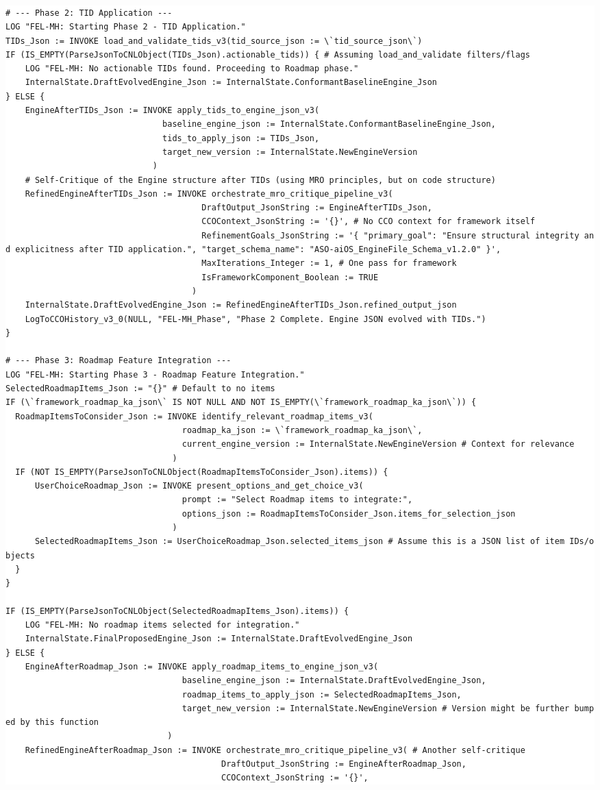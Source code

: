     # --- Phase 2: TID Application ---
    LOG "FEL-MH: Starting Phase 2 - TID Application."
    TIDs_Json := INVOKE load_and_validate_tids_v3(tid_source_json := \`tid_source_json\`)
    IF (IS_EMPTY(ParseJsonToCNLObject(TIDs_Json).actionable_tids)) { # Assuming load_and_validate filters/flags
        LOG "FEL-MH: No actionable TIDs found. Proceeding to Roadmap phase."
        InternalState.DraftEvolvedEngine_Json := InternalState.ConformantBaselineEngine_Json
    } ELSE {
        EngineAfterTIDs_Json := INVOKE apply_tids_to_engine_json_v3(
                                    baseline_engine_json := InternalState.ConformantBaselineEngine_Json,
                                    tids_to_apply_json := TIDs_Json,
                                    target_new_version := InternalState.NewEngineVersion
                                  )
        # Self-Critique of the Engine structure after TIDs (using MRO principles, but on code structure)
        RefinedEngineAfterTIDs_Json := INVOKE orchestrate_mro_critique_pipeline_v3(
                                            DraftOutput_JsonString := EngineAfterTIDs_Json,
                                            CCOContext_JsonString := '{}', # No CCO context for framework itself
                                            RefinementGoals_JsonString := '{ "primary_goal": "Ensure structural integrity and explicitness after TID application.", "target_schema_name": "ASO-aiOS_EngineFile_Schema_v1.2.0" }',
                                            MaxIterations_Integer := 1, # One pass for framework
                                            IsFrameworkComponent_Boolean := TRUE
                                          )
        InternalState.DraftEvolvedEngine_Json := RefinedEngineAfterTIDs_Json.refined_output_json
        LogToCCOHistory_v3_0(NULL, "FEL-MH_Phase", "Phase 2 Complete. Engine JSON evolved with TIDs.")
    }

    # --- Phase 3: Roadmap Feature Integration ---
    LOG "FEL-MH: Starting Phase 3 - Roadmap Feature Integration."
    SelectedRoadmapItems_Json := "{}" # Default to no items
    IF (\`framework_roadmap_ka_json\` IS NOT NULL AND NOT IS_EMPTY(\`framework_roadmap_ka_json\`)) {
      RoadmapItemsToConsider_Json := INVOKE identify_relevant_roadmap_items_v3(
                                        roadmap_ka_json := \`framework_roadmap_ka_json\`,
                                        current_engine_version := InternalState.NewEngineVersion # Context for relevance
                                      )
      IF (NOT IS_EMPTY(ParseJsonToCNLObject(RoadmapItemsToConsider_Json).items)) {
          UserChoiceRoadmap_Json := INVOKE present_options_and_get_choice_v3(
                                        prompt := "Select Roadmap items to integrate:",
                                        options_json := RoadmapItemsToConsider_Json.items_for_selection_json
                                      )
          SelectedRoadmapItems_Json := UserChoiceRoadmap_Json.selected_items_json # Assume this is a JSON list of item IDs/objects
      }
    }

    IF (IS_EMPTY(ParseJsonToCNLObject(SelectedRoadmapItems_Json).items)) {
        LOG "FEL-MH: No roadmap items selected for integration."
        InternalState.FinalProposedEngine_Json := InternalState.DraftEvolvedEngine_Json
    } ELSE {
        EngineAfterRoadmap_Json := INVOKE apply_roadmap_items_to_engine_json_v3(
                                        baseline_engine_json := InternalState.DraftEvolvedEngine_Json,
                                        roadmap_items_to_apply_json := SelectedRoadmapItems_Json,
                                        target_new_version := InternalState.NewEngineVersion # Version might be further bumped by this function
                                     )
        RefinedEngineAfterRoadmap_Json := INVOKE orchestrate_mro_critique_pipeline_v3( # Another self-critique
                                                DraftOutput_JsonString := EngineAfterRoadmap_Json,
                                                CCOContext_JsonString := '{}',